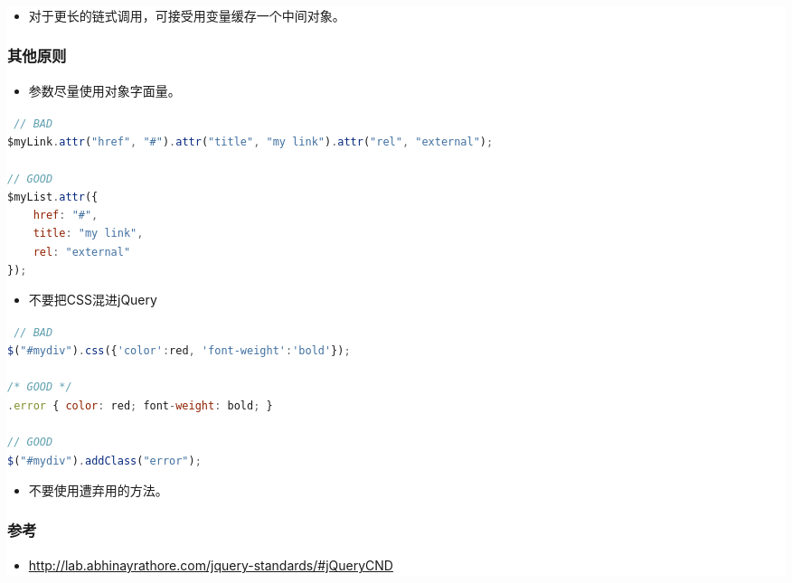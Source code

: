 * 对于更长的链式调用，可接受用变量缓存一个中间对象。

### 其他原则

* 参数尽量使用对象字面量。

``` js
 // BAD
$myLink.attr("href", "#").attr("title", "my link").attr("rel", "external");

// GOOD
$myList.attr({
    href: "#",
    title: "my link",
    rel: "external"
});
```

* 不要把CSS混进jQuery

``` js
 // BAD
$("#mydiv").css({'color':red, 'font-weight':'bold'});

/* GOOD */
.error { color: red; font-weight: bold; }

// GOOD
$("#mydiv").addClass("error");
```

* 不要使用遭弃用的方法。


### 参考

* http://lab.abhinayrathore.com/jquery-standards/#jQueryCND
